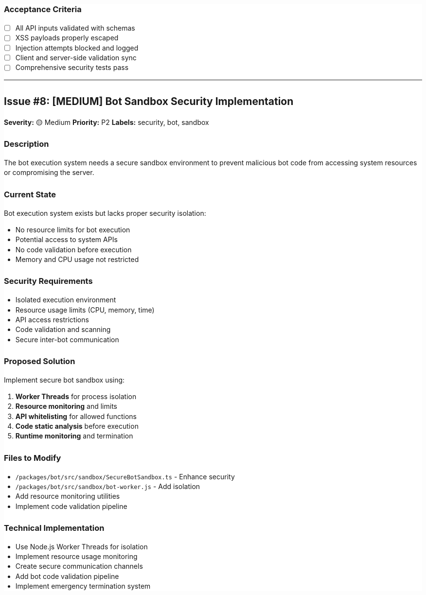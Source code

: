 ### Acceptance Criteria
- [ ] All API inputs validated with schemas
- [ ] XSS payloads properly escaped
- [ ] Injection attempts blocked and logged
- [ ] Client and server-side validation sync
- [ ] Comprehensive security tests pass

---

## Issue #8: [MEDIUM] Bot Sandbox Security Implementation

**Severity:** 🟡 Medium
**Priority:** P2
**Labels:** security, bot, sandbox

### Description
The bot execution system needs a secure sandbox environment to prevent malicious bot code from accessing system resources or compromising the server.

### Current State
Bot execution system exists but lacks proper security isolation:
- No resource limits for bot execution
- Potential access to system APIs
- No code validation before execution
- Memory and CPU usage not restricted

### Security Requirements
- Isolated execution environment
- Resource usage limits (CPU, memory, time)
- API access restrictions
- Code validation and scanning
- Secure inter-bot communication

### Proposed Solution
Implement secure bot sandbox using:
1. **Worker Threads** for process isolation
2. **Resource monitoring** and limits
3. **API whitelisting** for allowed functions
4. **Code static analysis** before execution
5. **Runtime monitoring** and termination

### Files to Modify
- `/packages/bot/src/sandbox/SecureBotSandbox.ts` - Enhance security
- `/packages/bot/src/sandbox/bot-worker.js` - Add isolation
- Add resource monitoring utilities
- Implement code validation pipeline

### Technical Implementation
- Use Node.js Worker Threads for isolation
- Implement resource usage monitoring
- Create secure communication channels
- Add bot code validation pipeline
- Implement emergency termination system
